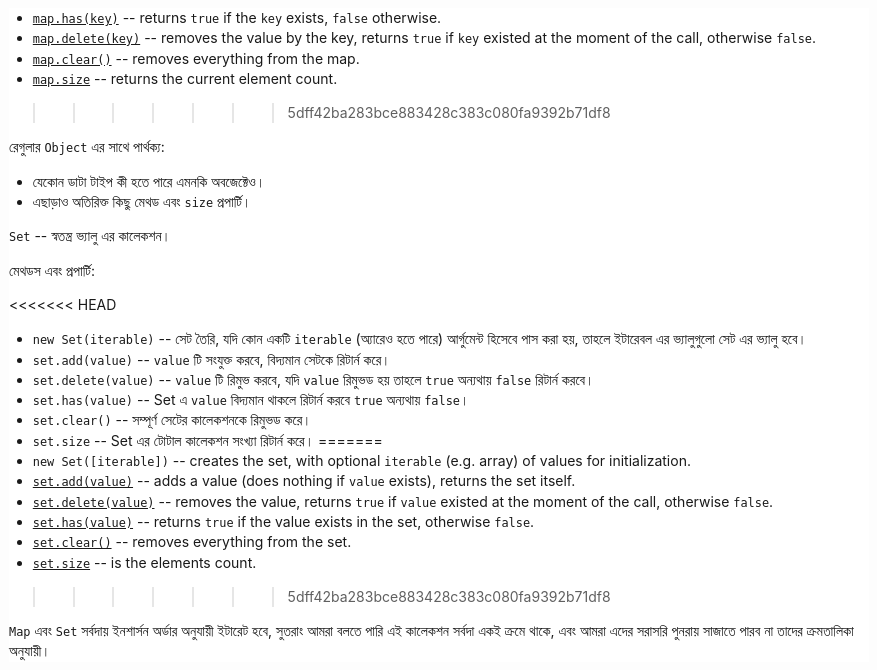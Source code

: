 - [`map.has(key)`](mdn:js/Map/has) -- returns `true` if the `key` exists, `false` otherwise.
- [`map.delete(key)`](mdn:js/Map/delete) -- removes the value by the key, returns `true` if `key` existed at the moment of the call, otherwise `false`.
- [`map.clear()`](mdn:js/Map/clear) -- removes everything from the map.
- [`map.size`](mdn:js/Map/size) -- returns the current element count.
>>>>>>> 5dff42ba283bce883428c383c080fa9392b71df8

রেগুলার `Object` এর সাথে পার্থক্য:

- যেকোন ডাটা টাইপ কী হতে পারে এমনকি অবজেক্টেও।
- এছাড়াও অতিরিক্ত কিছু মেথড এবং `size` প্রপার্টি।

`Set` -- স্বতন্ত্র ভ্যালু এর কালেকশন।

মেথডস এবং প্রপার্টি:

<<<<<<< HEAD
- `new Set(iterable)` -- সেট তৈরি, যদি কোন একটি `iterable` (অ্যারেও হতে পারে) আর্গুমেন্ট হিসেবে পাস করা হয়, তাহলে ইটারেবল এর ভ্যালুগুলো সেট এর ভ্যালু হবে।
- `set.add(value)` -- `value` টি সংযুক্ত করবে, বিদ্যমান সেটকে রিটার্ন করে।
- `set.delete(value)` -- `value` টি রিমুভ করবে, যদি `value` রিমুভড হয় তাহলে `true` অন্যথায় `false` রিটার্ন করবে।
- `set.has(value)` -- Set এ `value` বিদ্যমান থাকলে রিটার্ন করবে `true` অন্যথায় `false`।
- `set.clear()` -- সম্পূর্ণ সেটের কালেকশনকে রিমুভড করে।
- `set.size` -- Set এর টোটাল কালেকশন সংখ্যা রিটার্ন করে।
=======
- `new Set([iterable])` -- creates the set, with optional `iterable` (e.g. array) of values for initialization.
- [`set.add(value)`](mdn:js/Set/add) -- adds a value (does nothing if `value` exists), returns the set itself.
- [`set.delete(value)`](mdn:js/Set/delete) -- removes the value, returns `true` if `value` existed at the moment of the call, otherwise `false`.
- [`set.has(value)`](mdn:js/Set/has) -- returns `true` if the value exists in the set, otherwise `false`.
- [`set.clear()`](mdn:js/Set/clear) -- removes everything from the set.
- [`set.size`](mdn:js/Set/size) -- is the elements count.
>>>>>>> 5dff42ba283bce883428c383c080fa9392b71df8

`Map` এবং `Set` সর্বদায় ইনশার্সন অর্ডার অনুযায়ী ইটারেট হবে, সুতরাং আমরা বলতে পারি এই কালেকশন সর্বদা একই ক্রমে থাকে, এবং আমরা এদের সরাসরি পুনরায় সাজাতে পারব না তাদের ক্রমতালিকা অনুযায়ী।
